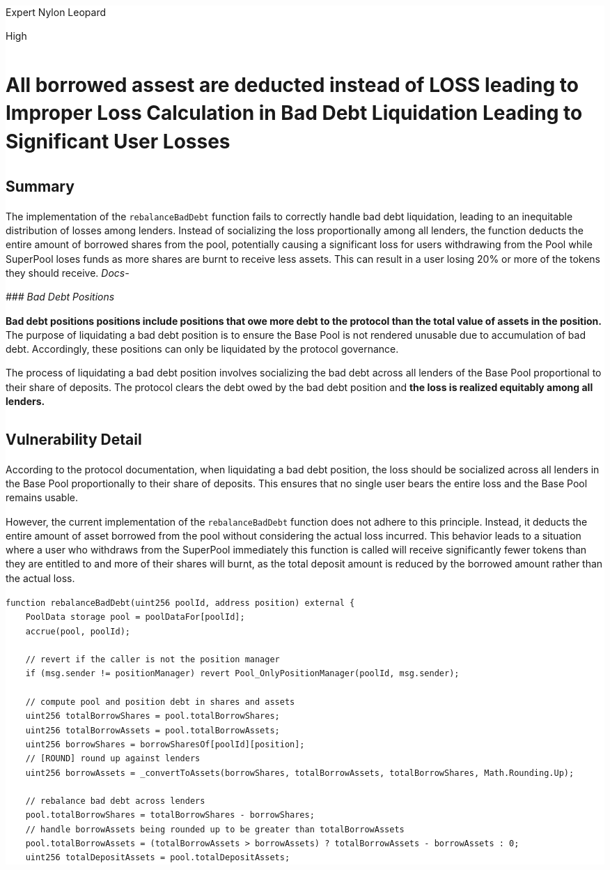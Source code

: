 Expert Nylon Leopard

High

# All borrowed assest are deducted instead of LOSS leading to Improper Loss Calculation in Bad Debt Liquidation Leading to Significant User Losses

## Summary
The implementation of the `rebalanceBadDebt` function fails to correctly handle bad debt liquidation, leading to an inequitable distribution of losses among lenders. Instead of socializing the loss proportionally among all lenders, the function deducts the entire amount of borrowed shares from the pool, potentially causing a significant loss for users withdrawing from the Pool while SuperPool loses funds as more shares are burnt to receive less assets. This can result in a user losing 20% or more of the tokens they should receive.
_Docs-_

_### Bad Debt Positions_

**Bad debt positions positions include positions that owe more debt to the protocol than the total value of assets in the position.** The purpose of liquidating a bad debt position is to ensure the Base Pool is not rendered unusable due to accumulation of bad debt. Accordingly, these positions can only be liquidated by the protocol governance.

The process of liquidating a bad debt position involves socializing the bad debt across all lenders of the Base Pool proportional to their share of deposits. The protocol clears the debt owed by the bad debt position and **the loss is realized equitably among all lenders.**

## Vulnerability Detail

According to the protocol documentation, when liquidating a bad debt position, the loss should be socialized across all lenders in the Base Pool proportionally to their share of deposits. This ensures that no single user bears the entire loss and the Base Pool remains usable.

However, the current implementation of the `rebalanceBadDebt` function does not adhere to this principle. Instead, it deducts the entire amount of asset borrowed from the pool without considering the actual loss incurred. This behavior leads to a situation where a user who withdraws from the SuperPool immediately this function is called will receive significantly fewer tokens than they are entitled to and more of their shares will burnt, as the total deposit amount is reduced by the borrowed amount rather than the actual loss.



```solidity
function rebalanceBadDebt(uint256 poolId, address position) external {
    PoolData storage pool = poolDataFor[poolId];
    accrue(pool, poolId);

    // revert if the caller is not the position manager
    if (msg.sender != positionManager) revert Pool_OnlyPositionManager(poolId, msg.sender);

    // compute pool and position debt in shares and assets
    uint256 totalBorrowShares = pool.totalBorrowShares;
    uint256 totalBorrowAssets = pool.totalBorrowAssets;
    uint256 borrowShares = borrowSharesOf[poolId][position];
    // [ROUND] round up against lenders
    uint256 borrowAssets = _convertToAssets(borrowShares, totalBorrowAssets, totalBorrowShares, Math.Rounding.Up);

    // rebalance bad debt across lenders
    pool.totalBorrowShares = totalBorrowShares - borrowShares;
    // handle borrowAssets being rounded up to be greater than totalBorrowAssets
    pool.totalBorrowAssets = (totalBorrowAssets > borrowAssets) ? totalBorrowAssets - borrowAssets : 0;
    uint256 totalDepositAssets = pool.totalDepositAssets;
```